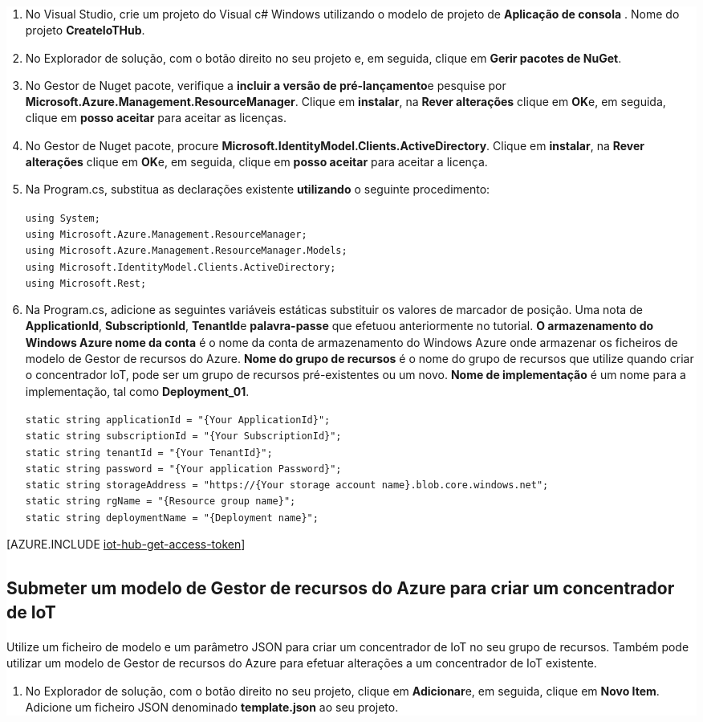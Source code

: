 1. No Visual Studio, crie um projeto do Visual c# Windows utilizando o modelo de projeto de **Aplicação de consola** . Nome do projeto **CreateIoTHub**.

2. No Explorador de solução, com o botão direito no seu projeto e, em seguida, clique em **Gerir pacotes de NuGet**.

3. No Gestor de Nuget pacote, verifique a **incluir a versão de pré-lançamento**e pesquise por **Microsoft.Azure.Management.ResourceManager**. Clique em **instalar**, na **Rever alterações** clique em **OK**e, em seguida, clique em **posso aceitar** para aceitar as licenças.

4. No Gestor de Nuget pacote, procure **Microsoft.IdentityModel.Clients.ActiveDirectory**.  Clique em **instalar**, na **Rever alterações** clique em **OK**e, em seguida, clique em **posso aceitar** para aceitar a licença.

5. Na Program.cs, substitua as declarações existente **utilizando** o seguinte procedimento:

    ```
    using System;
    using Microsoft.Azure.Management.ResourceManager;
    using Microsoft.Azure.Management.ResourceManager.Models;
    using Microsoft.IdentityModel.Clients.ActiveDirectory;
    using Microsoft.Rest;
    ```
    
6. Na Program.cs, adicione as seguintes variáveis estáticas substituir os valores de marcador de posição. Uma nota de **ApplicationId**, **SubscriptionId**, **TenantId**e **palavra-passe** que efetuou anteriormente no tutorial. **O armazenamento do Windows Azure nome da conta** é o nome da conta de armazenamento do Windows Azure onde armazenar os ficheiros de modelo de Gestor de recursos do Azure. **Nome do grupo de recursos** é o nome do grupo de recursos que utilize quando criar o concentrador IoT, pode ser um grupo de recursos pré-existentes ou um novo. **Nome de implementação** é um nome para a implementação, tal como **Deployment_01**.

    ```
    static string applicationId = "{Your ApplicationId}";
    static string subscriptionId = "{Your SubscriptionId}";
    static string tenantId = "{Your TenantId}";
    static string password = "{Your application Password}";
    static string storageAddress = "https://{Your storage account name}.blob.core.windows.net";
    static string rgName = "{Resource group name}";
    static string deploymentName = "{Deployment name}";
    ```

[AZURE.INCLUDE [iot-hub-get-access-token](../../includes/iot-hub-get-access-token.md)]

## <a name="submit-an-azure-resource-manager-template-to-create-an-iot-hub"></a>Submeter um modelo de Gestor de recursos do Azure para criar um concentrador de IoT

Utilize um ficheiro de modelo e um parâmetro JSON para criar um concentrador de IoT no seu grupo de recursos. Também pode utilizar um modelo de Gestor de recursos do Azure para efetuar alterações a um concentrador de IoT existente.

1. No Explorador de solução, com o botão direito no seu projeto, clique em **Adicionar**e, em seguida, clique em **Novo Item**. Adicione um ficheiro JSON denominado **template.json** ao seu projeto.
